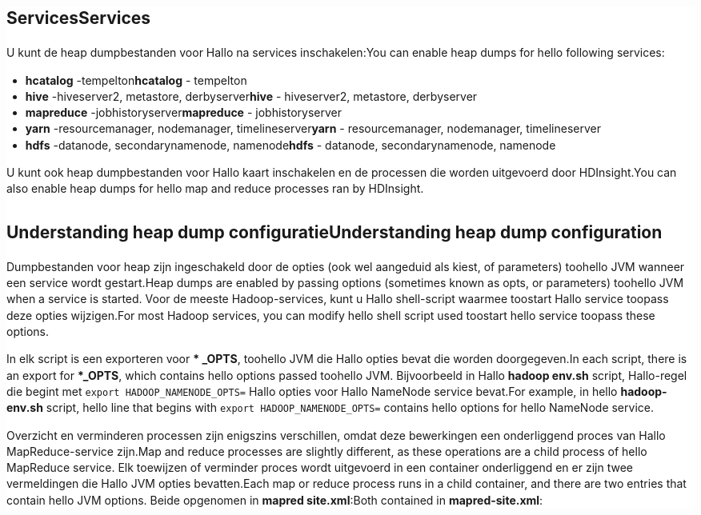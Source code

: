 ## <span data-ttu-id="ac4f2-109"><a name="whichServices"></a>Services</span><span class="sxs-lookup"><span data-stu-id="ac4f2-109"><a name="whichServices"></a>Services</span></span>

<span data-ttu-id="ac4f2-110">U kunt de heap dumpbestanden voor Hallo na services inschakelen:</span><span class="sxs-lookup"><span data-stu-id="ac4f2-110">You can enable heap dumps for hello following services:</span></span>

* <span data-ttu-id="ac4f2-111">**hcatalog** -tempelton</span><span class="sxs-lookup"><span data-stu-id="ac4f2-111">**hcatalog** - tempelton</span></span>
* <span data-ttu-id="ac4f2-112">**hive** -hiveserver2, metastore, derbyserver</span><span class="sxs-lookup"><span data-stu-id="ac4f2-112">**hive** - hiveserver2, metastore, derbyserver</span></span>
* <span data-ttu-id="ac4f2-113">**mapreduce** -jobhistoryserver</span><span class="sxs-lookup"><span data-stu-id="ac4f2-113">**mapreduce** - jobhistoryserver</span></span>
* <span data-ttu-id="ac4f2-114">**yarn** -resourcemanager, nodemanager, timelineserver</span><span class="sxs-lookup"><span data-stu-id="ac4f2-114">**yarn** - resourcemanager, nodemanager, timelineserver</span></span>
* <span data-ttu-id="ac4f2-115">**hdfs** -datanode, secondarynamenode, namenode</span><span class="sxs-lookup"><span data-stu-id="ac4f2-115">**hdfs** - datanode, secondarynamenode, namenode</span></span>

<span data-ttu-id="ac4f2-116">U kunt ook heap dumpbestanden voor Hallo kaart inschakelen en de processen die worden uitgevoerd door HDInsight.</span><span class="sxs-lookup"><span data-stu-id="ac4f2-116">You can also enable heap dumps for hello map and reduce processes ran by HDInsight.</span></span>

## <span data-ttu-id="ac4f2-117"><a name="configuration"></a>Understanding heap dump configuratie</span><span class="sxs-lookup"><span data-stu-id="ac4f2-117"><a name="configuration"></a>Understanding heap dump configuration</span></span>

<span data-ttu-id="ac4f2-118">Dumpbestanden voor heap zijn ingeschakeld door de opties (ook wel aangeduid als kiest, of parameters) toohello JVM wanneer een service wordt gestart.</span><span class="sxs-lookup"><span data-stu-id="ac4f2-118">Heap dumps are enabled by passing options (sometimes known as opts, or parameters) toohello JVM when a service is started.</span></span> <span data-ttu-id="ac4f2-119">Voor de meeste Hadoop-services, kunt u Hallo shell-script waarmee toostart Hallo service toopass deze opties wijzigen.</span><span class="sxs-lookup"><span data-stu-id="ac4f2-119">For most Hadoop services, you can modify hello shell script used toostart hello service toopass these options.</span></span>

<span data-ttu-id="ac4f2-120">In elk script is een exporteren voor  **\* \_OPTS**, toohello JVM die Hallo opties bevat die worden doorgegeven.</span><span class="sxs-lookup"><span data-stu-id="ac4f2-120">In each script, there is an export for **\*\_OPTS**, which contains hello options passed toohello JVM.</span></span> <span data-ttu-id="ac4f2-121">Bijvoorbeeld in Hallo **hadoop env.sh** script, Hallo-regel die begint met `export HADOOP_NAMENODE_OPTS=` Hallo opties voor Hallo NameNode service bevat.</span><span class="sxs-lookup"><span data-stu-id="ac4f2-121">For example, in hello **hadoop-env.sh** script, hello line that begins with `export HADOOP_NAMENODE_OPTS=` contains hello options for hello NameNode service.</span></span>

<span data-ttu-id="ac4f2-122">Overzicht en verminderen processen zijn enigszins verschillen, omdat deze bewerkingen een onderliggend proces van Hallo MapReduce-service zijn.</span><span class="sxs-lookup"><span data-stu-id="ac4f2-122">Map and reduce processes are slightly different, as these operations are a child process of hello MapReduce service.</span></span> <span data-ttu-id="ac4f2-123">Elk toewijzen of verminder proces wordt uitgevoerd in een container onderliggend en er zijn twee vermeldingen die Hallo JVM opties bevatten.</span><span class="sxs-lookup"><span data-stu-id="ac4f2-123">Each map or reduce process runs in a child container, and there are two entries that contain hello JVM options.</span></span> <span data-ttu-id="ac4f2-124">Beide opgenomen in **mapred site.xml**:</span><span class="sxs-lookup"><span data-stu-id="ac4f2-124">Both contained in **mapred-site.xml**:</span></span>
